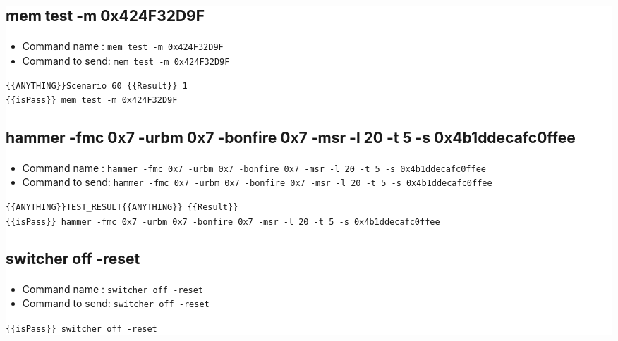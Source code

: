 mem test -m 0x424F32D9F
---------
- Command name : `mem test -m 0x424F32D9F`
- Command to send: `mem test -m 0x424F32D9F`
```
{{ANYTHING}}Scenario 60 {{Result}} 1
{{isPass}} mem test -m 0x424F32D9F
```

hammer -fmc 0x7 -urbm 0x7 -bonfire 0x7 -msr -l 20 -t 5 -s 0x4b1ddecafc0ffee
---------
- Command name : `hammer -fmc 0x7 -urbm 0x7 -bonfire 0x7 -msr -l 20 -t 5 -s 0x4b1ddecafc0ffee`
- Command to send: `hammer -fmc 0x7 -urbm 0x7 -bonfire 0x7 -msr -l 20 -t 5 -s 0x4b1ddecafc0ffee`
```
{{ANYTHING}}TEST_RESULT{{ANYTHING}} {{Result}}
{{isPass}} hammer -fmc 0x7 -urbm 0x7 -bonfire 0x7 -msr -l 20 -t 5 -s 0x4b1ddecafc0ffee
```
switcher off -reset
---------
- Command name : `switcher off -reset`
- Command to send: `switcher off -reset`
```
{{isPass}} switcher off -reset
```
